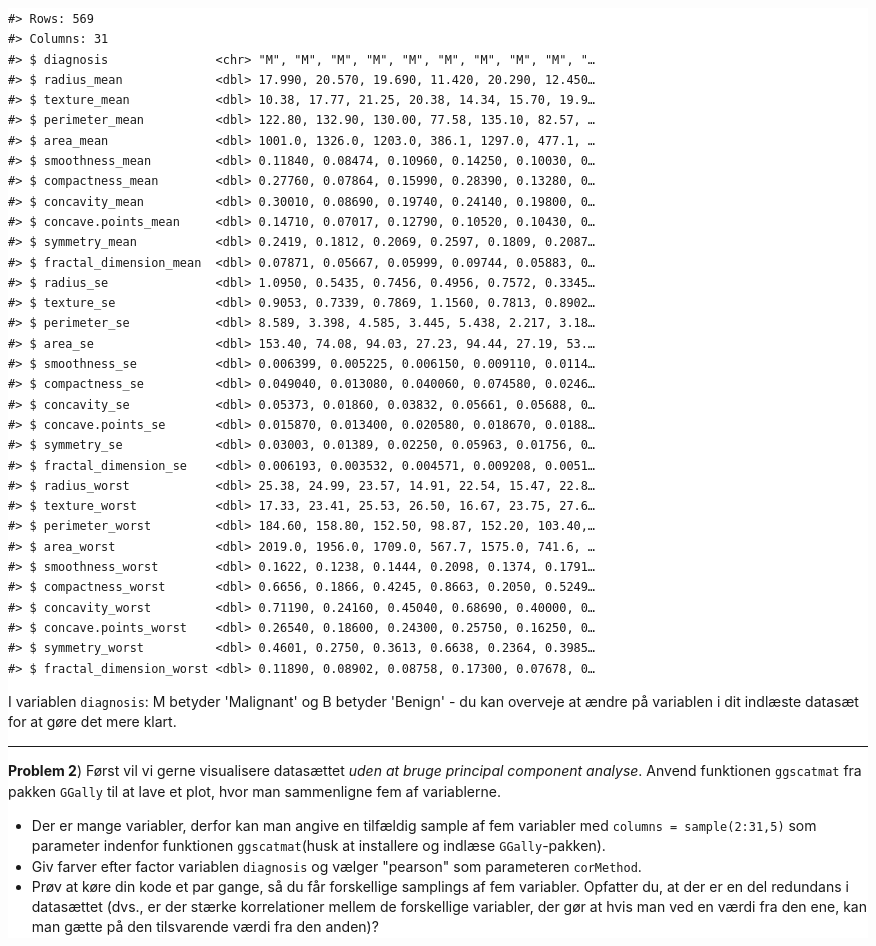 ```
#> Rows: 569
#> Columns: 31
#> $ diagnosis               <chr> "M", "M", "M", "M", "M", "M", "M", "M", "M", "…
#> $ radius_mean             <dbl> 17.990, 20.570, 19.690, 11.420, 20.290, 12.450…
#> $ texture_mean            <dbl> 10.38, 17.77, 21.25, 20.38, 14.34, 15.70, 19.9…
#> $ perimeter_mean          <dbl> 122.80, 132.90, 130.00, 77.58, 135.10, 82.57, …
#> $ area_mean               <dbl> 1001.0, 1326.0, 1203.0, 386.1, 1297.0, 477.1, …
#> $ smoothness_mean         <dbl> 0.11840, 0.08474, 0.10960, 0.14250, 0.10030, 0…
#> $ compactness_mean        <dbl> 0.27760, 0.07864, 0.15990, 0.28390, 0.13280, 0…
#> $ concavity_mean          <dbl> 0.30010, 0.08690, 0.19740, 0.24140, 0.19800, 0…
#> $ concave.points_mean     <dbl> 0.14710, 0.07017, 0.12790, 0.10520, 0.10430, 0…
#> $ symmetry_mean           <dbl> 0.2419, 0.1812, 0.2069, 0.2597, 0.1809, 0.2087…
#> $ fractal_dimension_mean  <dbl> 0.07871, 0.05667, 0.05999, 0.09744, 0.05883, 0…
#> $ radius_se               <dbl> 1.0950, 0.5435, 0.7456, 0.4956, 0.7572, 0.3345…
#> $ texture_se              <dbl> 0.9053, 0.7339, 0.7869, 1.1560, 0.7813, 0.8902…
#> $ perimeter_se            <dbl> 8.589, 3.398, 4.585, 3.445, 5.438, 2.217, 3.18…
#> $ area_se                 <dbl> 153.40, 74.08, 94.03, 27.23, 94.44, 27.19, 53.…
#> $ smoothness_se           <dbl> 0.006399, 0.005225, 0.006150, 0.009110, 0.0114…
#> $ compactness_se          <dbl> 0.049040, 0.013080, 0.040060, 0.074580, 0.0246…
#> $ concavity_se            <dbl> 0.05373, 0.01860, 0.03832, 0.05661, 0.05688, 0…
#> $ concave.points_se       <dbl> 0.015870, 0.013400, 0.020580, 0.018670, 0.0188…
#> $ symmetry_se             <dbl> 0.03003, 0.01389, 0.02250, 0.05963, 0.01756, 0…
#> $ fractal_dimension_se    <dbl> 0.006193, 0.003532, 0.004571, 0.009208, 0.0051…
#> $ radius_worst            <dbl> 25.38, 24.99, 23.57, 14.91, 22.54, 15.47, 22.8…
#> $ texture_worst           <dbl> 17.33, 23.41, 25.53, 26.50, 16.67, 23.75, 27.6…
#> $ perimeter_worst         <dbl> 184.60, 158.80, 152.50, 98.87, 152.20, 103.40,…
#> $ area_worst              <dbl> 2019.0, 1956.0, 1709.0, 567.7, 1575.0, 741.6, …
#> $ smoothness_worst        <dbl> 0.1622, 0.1238, 0.1444, 0.2098, 0.1374, 0.1791…
#> $ compactness_worst       <dbl> 0.6656, 0.1866, 0.4245, 0.8663, 0.2050, 0.5249…
#> $ concavity_worst         <dbl> 0.71190, 0.24160, 0.45040, 0.68690, 0.40000, 0…
#> $ concave.points_worst    <dbl> 0.26540, 0.18600, 0.24300, 0.25750, 0.16250, 0…
#> $ symmetry_worst          <dbl> 0.4601, 0.2750, 0.3613, 0.6638, 0.2364, 0.3985…
#> $ fractal_dimension_worst <dbl> 0.11890, 0.08902, 0.08758, 0.17300, 0.07678, 0…
```

I variablen `diagnosis`: M betyder 'Malignant' og B betyder 'Benign' - du kan overveje at ændre på variablen i dit indlæste datasæt for at gøre det mere klart. 

---

__Problem 2__)  Først vil vi gerne visualisere datasættet _uden at bruge principal component analyse_. Anvend funktionen `ggscatmat` fra pakken `GGally` til at lave et plot, hvor man sammenligne fem af variablerne. 

* Der er mange variabler, derfor kan man angive en tilfældig sample af fem variabler med `columns = sample(2:31,5)` som parameter indenfor funktionen `ggscatmat`(husk at installere og indlæse `GGally`-pakken).
* Giv farver efter factor variablen `diagnosis` og vælger "pearson" som parameteren `corMethod`.
* Prøv at køre din kode et par gange, så du får forskellige samplings af fem variabler. Opfatter du, at der er en del redundans i datasættet (dvs., er der stærke korrelationer mellem de forskellige variabler, der gør at hvis man ved en værdi fra den ene, kan man gætte på den tilsvarende værdi fra den anden)? 

